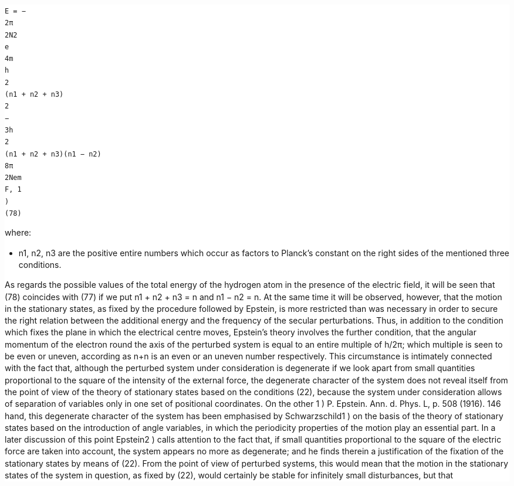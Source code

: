 ```
E = −
2π
2N2
e
4m
h
2
(n1 + n2 + n3)
2
−
3h
2
(n1 + n2 + n3)(n1 − n2)
8π
2Nem
F, 1
)
(78)
```

where:
- n1, n2, n3 are the positive entire numbers which occur as factors to Planck’s constant on the right sides of the
mentioned three conditions. 

As regards the possible values of the total energy of the hydrogen atom in the presence of the electric field, it will be
seen that (78) coincides with (77) if we put n1 + n2 + n3 = n
and n1 − n2 = n. At the same time it will be observed, however, that the motion in the stationary states, as fixed by the
procedure followed by Epstein, is more restricted than was
necessary in order to secure the right relation between the
additional energy and the frequency of the secular perturbations. Thus, in addition to the condition which fixes the
plane in which the electrical centre moves, Epstein’s theory
involves the further condition, that the angular momentum
of the electron round the axis of the perturbed system is
equal to an entire multiple of h/2π; which multiple is seen
to be even or uneven, according as n+n is an even or an uneven number respectively. This circumstance is intimately
connected with the fact that, although the perturbed system under consideration is degenerate if we look apart from
small quantities proportional to the square of the intensity
of the external force, the degenerate character of the system
does not reveal itself from the point of view of the theory
of stationary states based on the conditions (22), because
the system under consideration allows of separation of variables only in one set of positional coordinates. On the other
1
) P. Epstein. Ann. d. Phys. L, p. 508 (1916).
146
hand, this degenerate character of the system has been emphasised by Schwarzschild1
) on the basis of the theory
of stationary states based on the introduction of angle variables, in which the periodicity properties of the motion play
an essential part. In a later discussion of this point Epstein2
) calls attention to the fact that, if small quantities
proportional to the square of the electric force are taken into
account, the system appears no more as degenerate; and he
finds therein a justification of the fixation of the stationary
states by means of (22). From the point of view of perturbed
systems, this would mean that the motion in the stationary
states of the system in question, as fixed by (22), would certainly be stable for infinitely small disturbances, but that